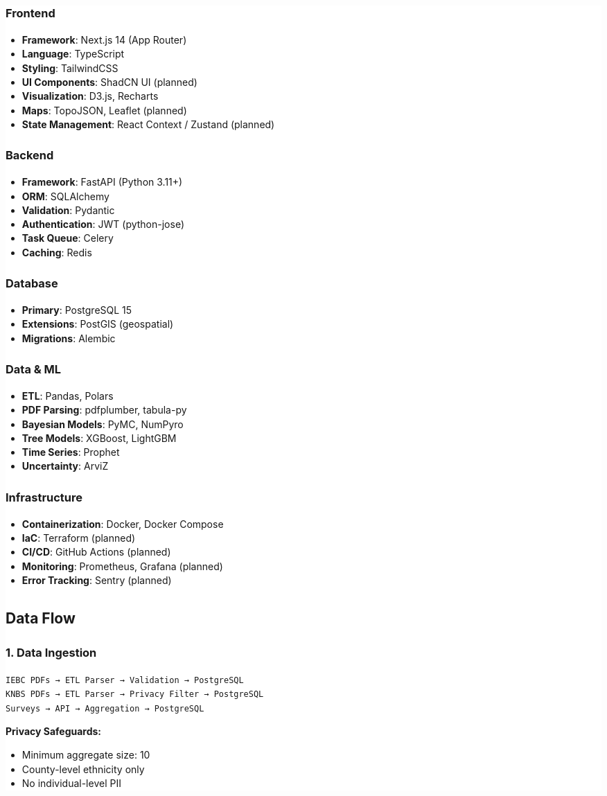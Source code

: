 ### Frontend
- **Framework**: Next.js 14 (App Router)
- **Language**: TypeScript
- **Styling**: TailwindCSS
- **UI Components**: ShadCN UI (planned)
- **Visualization**: D3.js, Recharts
- **Maps**: TopoJSON, Leaflet (planned)
- **State Management**: React Context / Zustand (planned)

### Backend
- **Framework**: FastAPI (Python 3.11+)
- **ORM**: SQLAlchemy
- **Validation**: Pydantic
- **Authentication**: JWT (python-jose)
- **Task Queue**: Celery
- **Caching**: Redis

### Database
- **Primary**: PostgreSQL 15
- **Extensions**: PostGIS (geospatial)
- **Migrations**: Alembic

### Data & ML
- **ETL**: Pandas, Polars
- **PDF Parsing**: pdfplumber, tabula-py
- **Bayesian Models**: PyMC, NumPyro
- **Tree Models**: XGBoost, LightGBM
- **Time Series**: Prophet
- **Uncertainty**: ArviZ

### Infrastructure
- **Containerization**: Docker, Docker Compose
- **IaC**: Terraform (planned)
- **CI/CD**: GitHub Actions (planned)
- **Monitoring**: Prometheus, Grafana (planned)
- **Error Tracking**: Sentry (planned)

## Data Flow

### 1. Data Ingestion

```
IEBC PDFs → ETL Parser → Validation → PostgreSQL
KNBS PDFs → ETL Parser → Privacy Filter → PostgreSQL
Surveys → API → Aggregation → PostgreSQL
```

**Privacy Safeguards:**
- Minimum aggregate size: 10
- County-level ethnicity only
- No individual-level PII
